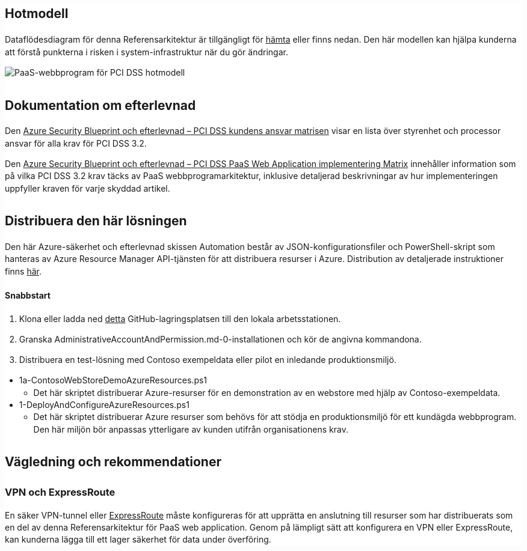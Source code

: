 ## <a name="threat-model"></a>Hotmodell

Dataflödesdiagram för denna Referensarkitektur är tillgängligt för [hämta](https://aka.ms/pcidss-paaswa-tm) eller finns nedan. Den här modellen kan hjälpa kunderna att förstå punkterna i risken i system-infrastruktur när du gör ändringar.

![PaaS-webbprogram för PCI DSS hotmodell](images/pcidss-paaswa-threat-model.png "PaaS webbprogram för PCI DSS hotmodell")

## <a name="compliance-documentation"></a>Dokumentation om efterlevnad

Den [Azure Security Blueprint och efterlevnad – PCI DSS kundens ansvar matrisen](https://aka.ms/pcidss-crm) visar en lista över styrenhet och processor ansvar för alla krav för PCI DSS 3.2.

Den [Azure Security Blueprint och efterlevnad – PCI DSS PaaS Web Application implementering Matrix](https://aka.ms/pcidss-paaswa-cim) innehåller information som på vilka PCI DSS 3.2 krav täcks av PaaS webbprogramarkitektur, inklusive detaljerad beskrivningar av hur implementeringen uppfyller kraven för varje skyddad artikel.

## <a name="deploy-this-solution"></a>Distribuera den här lösningen
Den här Azure-säkerhet och efterlevnad skissen Automation består av JSON-konfigurationsfiler och PowerShell-skript som hanteras av Azure Resource Manager API-tjänsten för att distribuera resurser i Azure. Distribution av detaljerade instruktioner finns [här](https://aka.ms/pcidss-paaswa-repo).

#### <a name="quickstart"></a>Snabbstart
1. Klona eller ladda ned [detta](https://aka.ms/pcidss-paaswa-repo) GitHub-lagringsplatsen till den lokala arbetsstationen.

2. Granska AdministrativeAccountAndPermission.md-0-installationen och kör de angivna kommandona.

3. Distribuera en test-lösning med Contoso exempeldata eller pilot en inledande produktionsmiljö.
  - 1a-ContosoWebStoreDemoAzureResources.ps1
    - Det här skriptet distribuerar Azure-resurser för en demonstration av en webstore med hjälp av Contoso-exempeldata.
  - 1-DeployAndConfigureAzureResources.ps1
    - Det här skriptet distribuerar Azure resurser som behövs för att stödja en produktionsmiljö för ett kundägda webbprogram. Den här miljön bör anpassas ytterligare av kunden utifrån organisationens krav.

## <a name="guidance-and-recommendations"></a>Vägledning och rekommendationer

### <a name="vpn-and-expressroute"></a>VPN och ExpressRoute

En säker VPN-tunnel eller [ExpressRoute](https://docs.microsoft.com/azure/expressroute/expressroute-introduction) måste konfigureras för att upprätta en anslutning till resurser som har distribuerats som en del av denna Referensarkitektur för PaaS web application. Genom på lämpligt sätt att konfigurera en VPN eller ExpressRoute, kan kunderna lägga till ett lager säkerhet för data under överföring.
